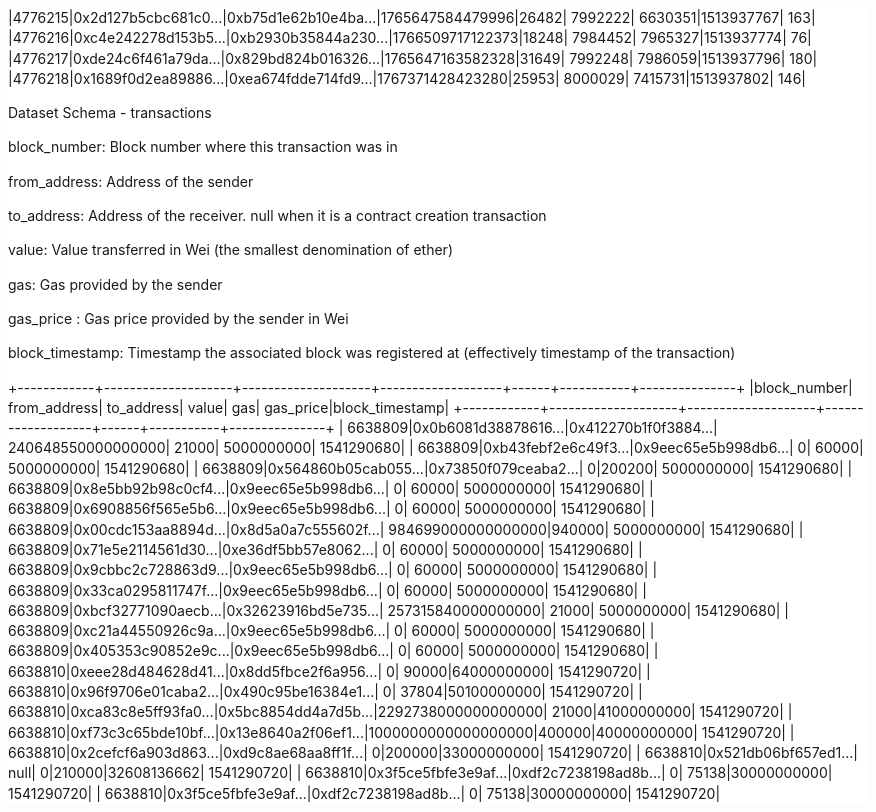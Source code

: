 |4776215|0x2d127b5cbc681c0...|0xb75d1e62b10e4ba...|1765647584479996|26482|  7992222| 6630351|1513937767|              163|
|4776216|0xc4e242278d153b5...|0xb2930b35844a230...|1766509717122373|18248|  7984452| 7965327|1513937774|               76|
|4776217|0xde24c6f461a79da...|0x829bd824b016326...|1765647163582328|31649|  7992248| 7986059|1513937796|              180|
|4776218|0x1689f0d2ea89886...|0xea674fdde714fd9...|1767371428423280|25953|  8000029| 7415731|1513937802|              146|

Dataset Schema - transactions

block_number: Block number where this transaction was in

from_address: Address of the sender

to_address: Address of the receiver. null when it is a contract creation transaction

value: Value transferred in Wei (the smallest denomination of ether)

gas: Gas provided by the sender

gas_price : Gas price provided by the sender in Wei

block_timestamp: Timestamp the associated block was registered at (effectively timestamp of the transaction)

+------------+--------------------+--------------------+-------------------+------+-----------+---------------+
|block_number|        from_address|          to_address|              value|   gas|  gas_price|block_timestamp|
+------------+--------------------+--------------------+-------------------+------+-----------+---------------+
|     6638809|0x0b6081d38878616...|0x412270b1f0f3884...| 240648550000000000| 21000| 5000000000|     1541290680|
|     6638809|0xb43febf2e6c49f3...|0x9eec65e5b998db6...|                  0| 60000| 5000000000|     1541290680|
|     6638809|0x564860b05cab055...|0x73850f079ceaba2...|                  0|200200| 5000000000|     1541290680|
|     6638809|0x8e5bb92b98c0cf4...|0x9eec65e5b998db6...|                  0| 60000| 5000000000|     1541290680|
|     6638809|0x6908856f565e5b6...|0x9eec65e5b998db6...|                  0| 60000| 5000000000|     1541290680|
|     6638809|0x00cdc153aa8894d...|0x8d5a0a7c555602f...| 984699000000000000|940000| 5000000000|     1541290680|
|     6638809|0x71e5e2114561d30...|0xe36df5bb57e8062...|                  0| 60000| 5000000000|     1541290680|
|     6638809|0x9cbbc2c728863d9...|0x9eec65e5b998db6...|                  0| 60000| 5000000000|     1541290680|
|     6638809|0x33ca0295811747f...|0x9eec65e5b998db6...|                  0| 60000| 5000000000|     1541290680|
|     6638809|0xbcf32771090aecb...|0x32623916bd5e735...| 257315840000000000| 21000| 5000000000|     1541290680|
|     6638809|0xc21a44550926c9a...|0x9eec65e5b998db6...|                  0| 60000| 5000000000|     1541290680|
|     6638809|0x405353c90852e9c...|0x9eec65e5b998db6...|                  0| 60000| 5000000000|     1541290680|
|     6638810|0xeee28d484628d41...|0x8dd5fbce2f6a956...|                  0| 90000|64000000000|     1541290720|
|     6638810|0x96f9706e01caba2...|0x490c95be16384e1...|                  0| 37804|50100000000|     1541290720|
|     6638810|0xca83c8e5ff93fa0...|0x5bc8854dd4a7d5b...|2292738000000000000| 21000|41000000000|     1541290720|
|     6638810|0xf73c3c65bde10bf...|0x13e8640a2f06ef1...|1000000000000000000|400000|40000000000|     1541290720|
|     6638810|0x2cefcf6a903d863...|0xd9c8ae68aa8ff1f...|                  0|200000|33000000000|     1541290720|
|     6638810|0x521db06bf657ed1...|                null|                  0|210000|32608136662|     1541290720|
|     6638810|0x3f5ce5fbfe3e9af...|0xdf2c7238198ad8b...|                  0| 75138|30000000000|     1541290720|
|     6638810|0x3f5ce5fbfe3e9af...|0xdf2c7238198ad8b...|                  0| 75138|30000000000|     1541290720|

